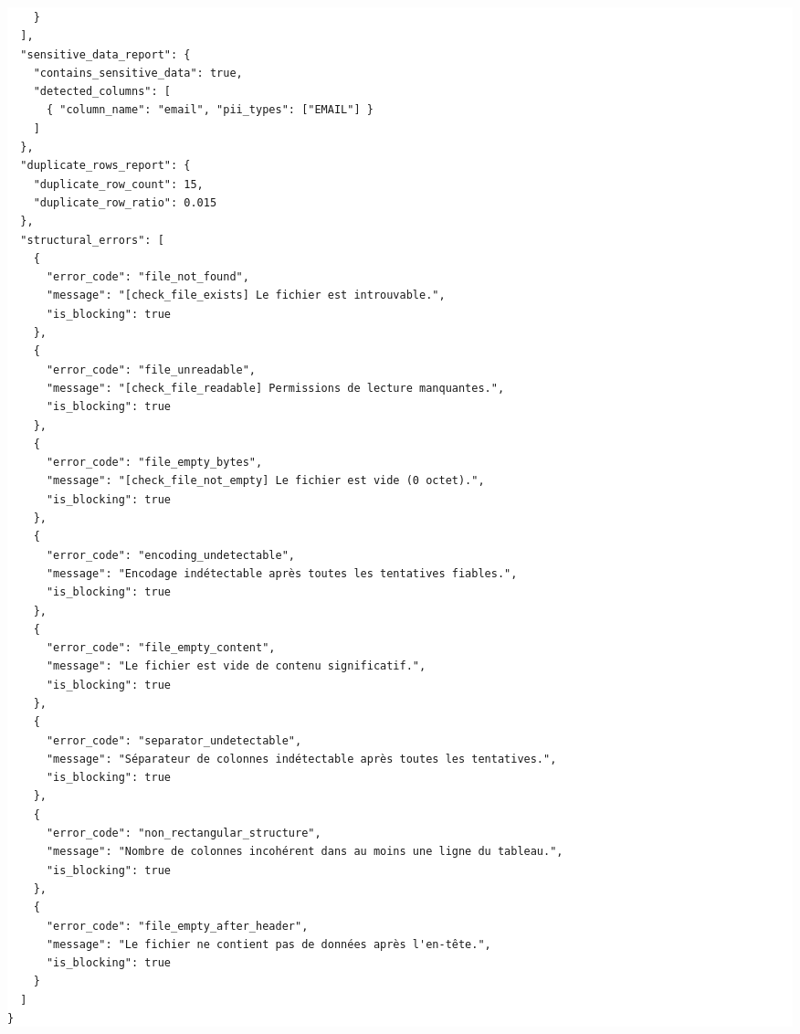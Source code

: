 ```
    }
  ],
  "sensitive_data_report": {
    "contains_sensitive_data": true,
    "detected_columns": [
      { "column_name": "email", "pii_types": ["EMAIL"] }
    ]
  },
  "duplicate_rows_report": {
    "duplicate_row_count": 15,
    "duplicate_row_ratio": 0.015
  },
  "structural_errors": [
    {
      "error_code": "file_not_found",
      "message": "[check_file_exists] Le fichier est introuvable.",
      "is_blocking": true
    },
    {
      "error_code": "file_unreadable",
      "message": "[check_file_readable] Permissions de lecture manquantes.",
      "is_blocking": true
    },
    {
      "error_code": "file_empty_bytes",
      "message": "[check_file_not_empty] Le fichier est vide (0 octet).",
      "is_blocking": true
    },
    {
      "error_code": "encoding_undetectable",
      "message": "Encodage indétectable après toutes les tentatives fiables.",
      "is_blocking": true
    },
    {
      "error_code": "file_empty_content",
      "message": "Le fichier est vide de contenu significatif.",
      "is_blocking": true
    },
    {
      "error_code": "separator_undetectable",
      "message": "Séparateur de colonnes indétectable après toutes les tentatives.",
      "is_blocking": true
    },
    {
      "error_code": "non_rectangular_structure",
      "message": "Nombre de colonnes incohérent dans au moins une ligne du tableau.",
      "is_blocking": true
    },
    {
      "error_code": "file_empty_after_header",
      "message": "Le fichier ne contient pas de données après l'en-tête.",
      "is_blocking": true
    }
  ]
}
```
